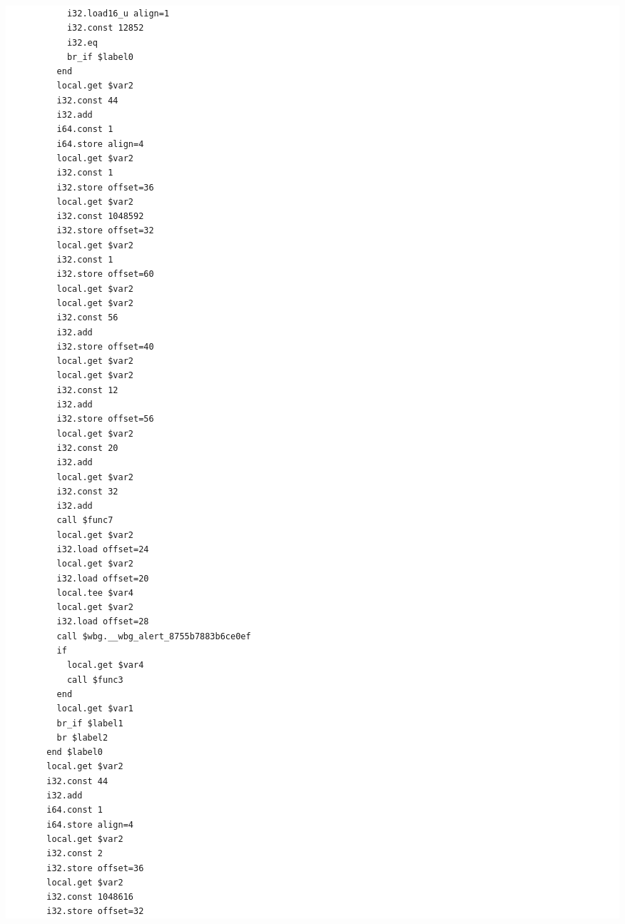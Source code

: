 ```WebAssembly
            i32.load16_u align=1
            i32.const 12852
            i32.eq
            br_if $label0
          end
          local.get $var2
          i32.const 44
          i32.add
          i64.const 1
          i64.store align=4
          local.get $var2
          i32.const 1
          i32.store offset=36
          local.get $var2
          i32.const 1048592
          i32.store offset=32
          local.get $var2
          i32.const 1
          i32.store offset=60
          local.get $var2
          local.get $var2
          i32.const 56
          i32.add
          i32.store offset=40
          local.get $var2
          local.get $var2
          i32.const 12
          i32.add
          i32.store offset=56
          local.get $var2
          i32.const 20
          i32.add
          local.get $var2
          i32.const 32
          i32.add
          call $func7
          local.get $var2
          i32.load offset=24
          local.get $var2
          i32.load offset=20
          local.tee $var4
          local.get $var2
          i32.load offset=28
          call $wbg.__wbg_alert_8755b7883b6ce0ef
          if
            local.get $var4
            call $func3
          end
          local.get $var1
          br_if $label1
          br $label2
        end $label0
        local.get $var2
        i32.const 44
        i32.add
        i64.const 1
        i64.store align=4
        local.get $var2
        i32.const 2
        i32.store offset=36
        local.get $var2
        i32.const 1048616
        i32.store offset=32
```